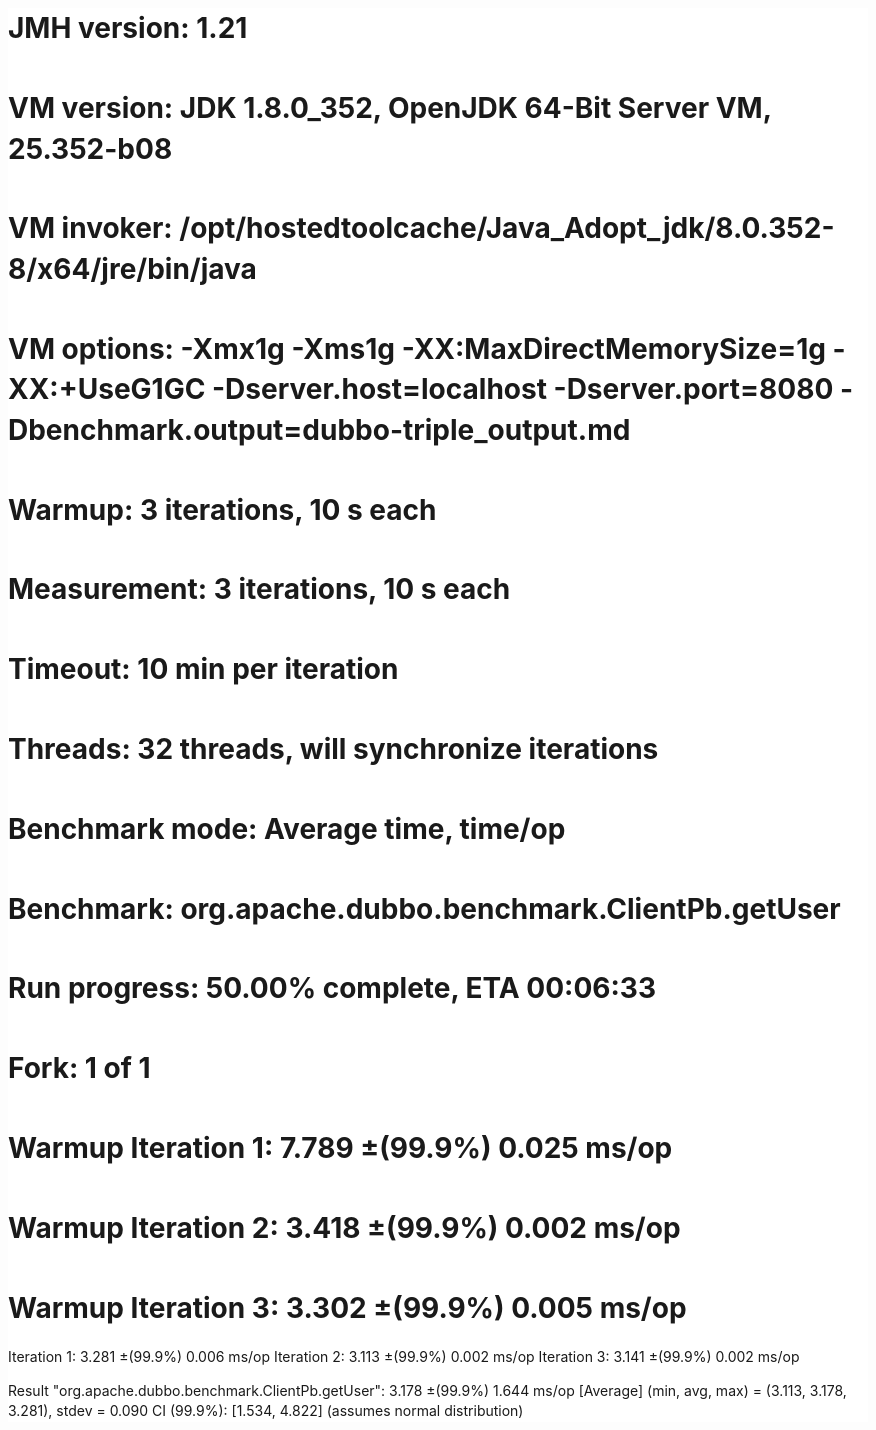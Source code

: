 
# JMH version: 1.21
# VM version: JDK 1.8.0_352, OpenJDK 64-Bit Server VM, 25.352-b08
# VM invoker: /opt/hostedtoolcache/Java_Adopt_jdk/8.0.352-8/x64/jre/bin/java
# VM options: -Xmx1g -Xms1g -XX:MaxDirectMemorySize=1g -XX:+UseG1GC -Dserver.host=localhost -Dserver.port=8080 -Dbenchmark.output=dubbo-triple_output.md
# Warmup: 3 iterations, 10 s each
# Measurement: 3 iterations, 10 s each
# Timeout: 10 min per iteration
# Threads: 32 threads, will synchronize iterations
# Benchmark mode: Average time, time/op
# Benchmark: org.apache.dubbo.benchmark.ClientPb.getUser

# Run progress: 50.00% complete, ETA 00:06:33
# Fork: 1 of 1
# Warmup Iteration   1: 7.789 ±(99.9%) 0.025 ms/op
# Warmup Iteration   2: 3.418 ±(99.9%) 0.002 ms/op
# Warmup Iteration   3: 3.302 ±(99.9%) 0.005 ms/op
Iteration   1: 3.281 ±(99.9%) 0.006 ms/op
Iteration   2: 3.113 ±(99.9%) 0.002 ms/op
Iteration   3: 3.141 ±(99.9%) 0.002 ms/op


Result "org.apache.dubbo.benchmark.ClientPb.getUser":
  3.178 ±(99.9%) 1.644 ms/op [Average]
  (min, avg, max) = (3.113, 3.178, 3.281), stdev = 0.090
  CI (99.9%): [1.534, 4.822] (assumes normal distribution)
